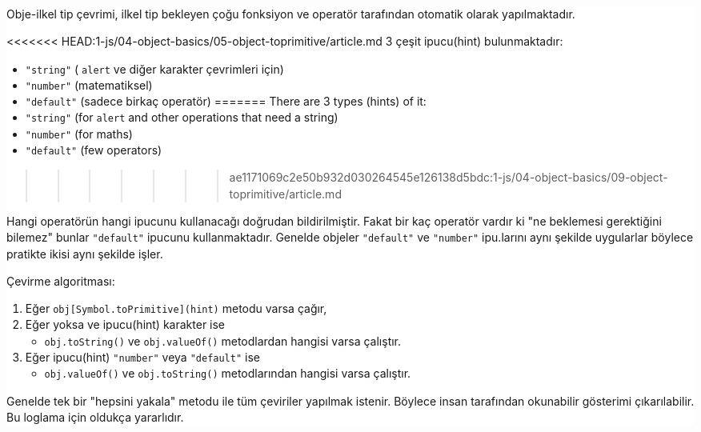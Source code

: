 Obje-ilkel tip çevrimi, ilkel tip bekleyen çoğu fonksiyon ve operatör tarafından otomatik olarak yapılmaktadır.

<<<<<<< HEAD:1-js/04-object-basics/05-object-toprimitive/article.md
3 çeşit ipucu(hint) bulunmaktadır:
- `"string"` ( `alert` ve diğer karakter çevrimleri için)
- `"number"` (matematiksel)
- `"default"` (sadece birkaç operatör)
=======
There are 3 types (hints) of it:
- `"string"` (for `alert` and other operations that need a string)
- `"number"` (for maths)
- `"default"` (few operators)
>>>>>>> ae1171069c2e50b932d030264545e126138d5bdc:1-js/04-object-basics/09-object-toprimitive/article.md

Hangi operatörün hangi ipucunu kullanacağı doğrudan bildirilmiştir. Fakat bir kaç operatör vardır ki "ne beklemesi gerektiğini bilemez" bunlar `"default"` ipucunu kullanmaktadır. Genelde objeler `"default"` ve `"number"` ipu.larını aynı şekilde uygularlar böylece pratikte ikisi aynı şekilde işler.

Çevirme algoritması:

1. Eğer  `obj[Symbol.toPrimitive](hint)` metodu varsa çağır,
2. Eğer yoksa ve ipucu(hint) karakter ise
    - `obj.toString()` ve `obj.valueOf()` metodlardan hangisi varsa çalıştır.
3. Eğer ipucu(hint)  `"number"` veya `"default"` ise 
    -  `obj.valueOf()` ve `obj.toString()` metodlarından hangisi varsa çalıştır.

Genelde tek bir "hepsini yakala" metodu ile tüm çeviriler yapılmak istenir. Böylece insan tarafından okunabilir gösterimi çıkarılabilir. Bu loglama için oldukça yararlıdır.
